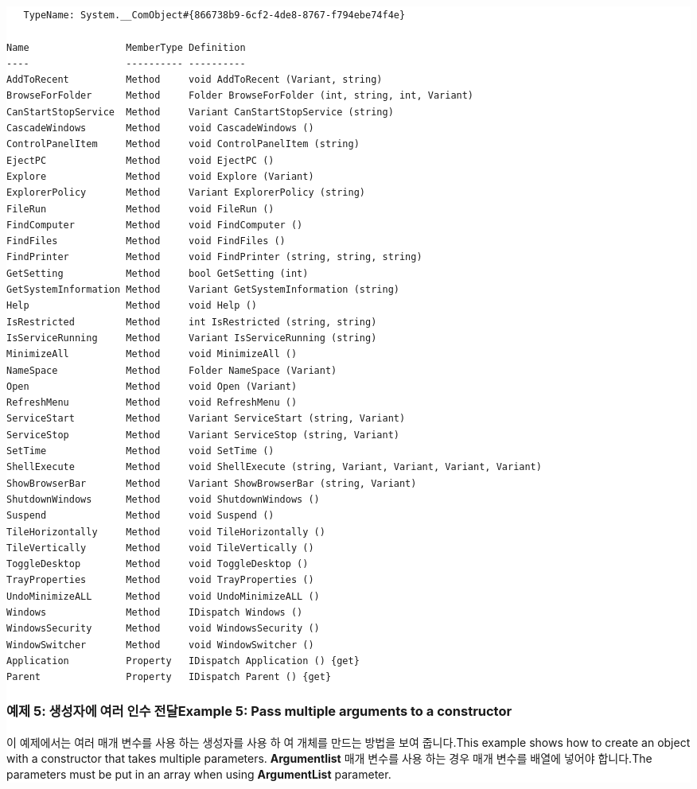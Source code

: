 ```Output
   TypeName: System.__ComObject#{866738b9-6cf2-4de8-8767-f794ebe74f4e}

Name                 MemberType Definition
----                 ---------- ----------
AddToRecent          Method     void AddToRecent (Variant, string)
BrowseForFolder      Method     Folder BrowseForFolder (int, string, int, Variant)
CanStartStopService  Method     Variant CanStartStopService (string)
CascadeWindows       Method     void CascadeWindows ()
ControlPanelItem     Method     void ControlPanelItem (string)
EjectPC              Method     void EjectPC ()
Explore              Method     void Explore (Variant)
ExplorerPolicy       Method     Variant ExplorerPolicy (string)
FileRun              Method     void FileRun ()
FindComputer         Method     void FindComputer ()
FindFiles            Method     void FindFiles ()
FindPrinter          Method     void FindPrinter (string, string, string)
GetSetting           Method     bool GetSetting (int)
GetSystemInformation Method     Variant GetSystemInformation (string)
Help                 Method     void Help ()
IsRestricted         Method     int IsRestricted (string, string)
IsServiceRunning     Method     Variant IsServiceRunning (string)
MinimizeAll          Method     void MinimizeAll ()
NameSpace            Method     Folder NameSpace (Variant)
Open                 Method     void Open (Variant)
RefreshMenu          Method     void RefreshMenu ()
ServiceStart         Method     Variant ServiceStart (string, Variant)
ServiceStop          Method     Variant ServiceStop (string, Variant)
SetTime              Method     void SetTime ()
ShellExecute         Method     void ShellExecute (string, Variant, Variant, Variant, Variant)
ShowBrowserBar       Method     Variant ShowBrowserBar (string, Variant)
ShutdownWindows      Method     void ShutdownWindows ()
Suspend              Method     void Suspend ()
TileHorizontally     Method     void TileHorizontally ()
TileVertically       Method     void TileVertically ()
ToggleDesktop        Method     void ToggleDesktop ()
TrayProperties       Method     void TrayProperties ()
UndoMinimizeALL      Method     void UndoMinimizeALL ()
Windows              Method     IDispatch Windows ()
WindowsSecurity      Method     void WindowsSecurity ()
WindowSwitcher       Method     void WindowSwitcher ()
Application          Property   IDispatch Application () {get}
Parent               Property   IDispatch Parent () {get}
```

### <span data-ttu-id="393cf-129">예제 5: 생성자에 여러 인수 전달</span><span class="sxs-lookup"><span data-stu-id="393cf-129">Example 5: Pass multiple arguments to a constructor</span></span>

<span data-ttu-id="393cf-130">이 예제에서는 여러 매개 변수를 사용 하는 생성자를 사용 하 여 개체를 만드는 방법을 보여 줍니다.</span><span class="sxs-lookup"><span data-stu-id="393cf-130">This example shows how to create an object with a constructor that takes multiple parameters.</span></span> <span data-ttu-id="393cf-131">**Argumentlist** 매개 변수를 사용 하는 경우 매개 변수를 배열에 넣어야 합니다.</span><span class="sxs-lookup"><span data-stu-id="393cf-131">The parameters must be put in an array when using **ArgumentList** parameter.</span></span>
